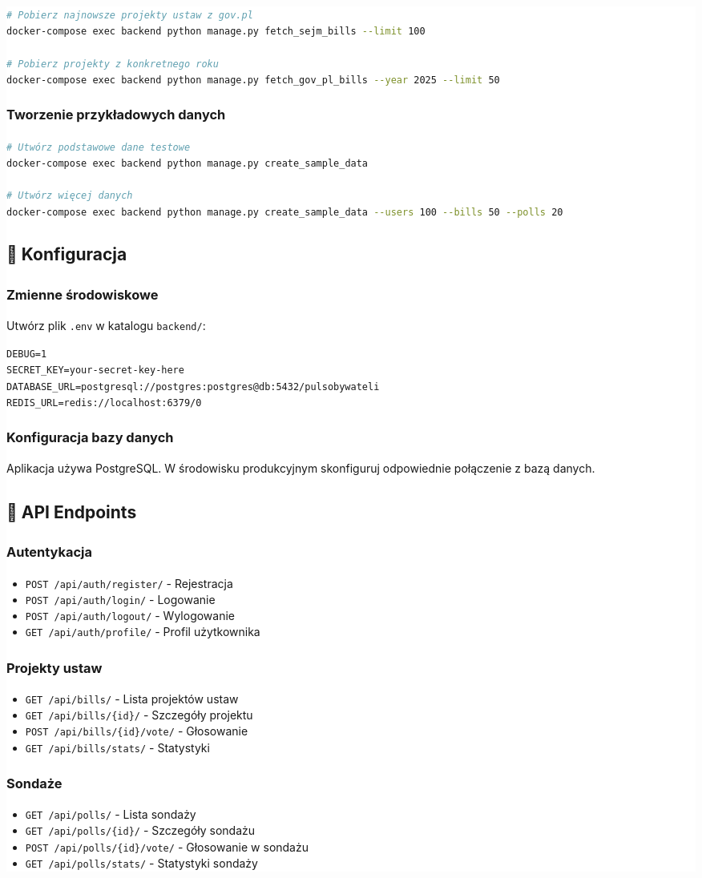 ```bash
# Pobierz najnowsze projekty ustaw z gov.pl
docker-compose exec backend python manage.py fetch_sejm_bills --limit 100

# Pobierz projekty z konkretnego roku
docker-compose exec backend python manage.py fetch_gov_pl_bills --year 2025 --limit 50
```

### Tworzenie przykładowych danych

```bash
# Utwórz podstawowe dane testowe
docker-compose exec backend python manage.py create_sample_data

# Utwórz więcej danych
docker-compose exec backend python manage.py create_sample_data --users 100 --bills 50 --polls 20
```

## 🔧 Konfiguracja

### Zmienne środowiskowe

Utwórz plik `.env` w katalogu `backend/`:

```env
DEBUG=1
SECRET_KEY=your-secret-key-here
DATABASE_URL=postgresql://postgres:postgres@db:5432/pulsobywateli
REDIS_URL=redis://localhost:6379/0
```

### Konfiguracja bazy danych

Aplikacja używa PostgreSQL. W środowisku produkcyjnym skonfiguruj odpowiednie połączenie z bazą danych.

## 📱 API Endpoints

### Autentykacja
- `POST /api/auth/register/` - Rejestracja
- `POST /api/auth/login/` - Logowanie
- `POST /api/auth/logout/` - Wylogowanie
- `GET /api/auth/profile/` - Profil użytkownika

### Projekty ustaw
- `GET /api/bills/` - Lista projektów ustaw
- `GET /api/bills/{id}/` - Szczegóły projektu
- `POST /api/bills/{id}/vote/` - Głosowanie
- `GET /api/bills/stats/` - Statystyki

### Sondaże
- `GET /api/polls/` - Lista sondaży
- `GET /api/polls/{id}/` - Szczegóły sondażu
- `POST /api/polls/{id}/vote/` - Głosowanie w sondażu
- `GET /api/polls/stats/` - Statystyki sondaży

